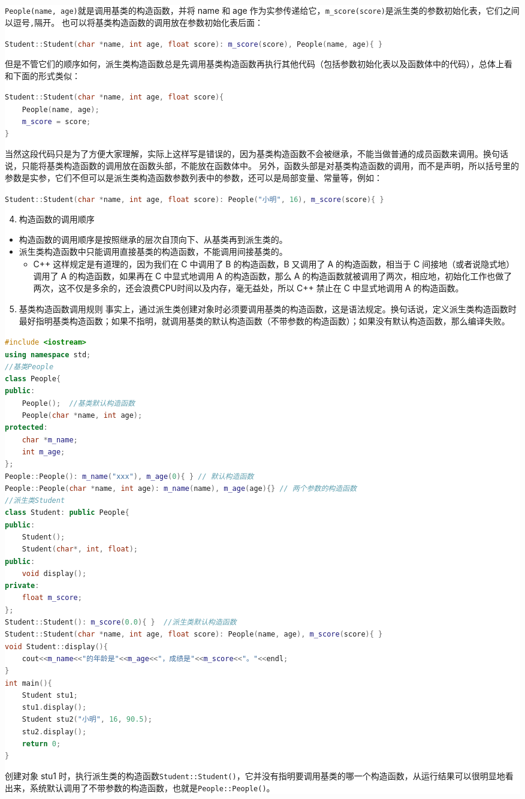 ``People(name, age)``就是调用基类的构造函数，并将 name 和 age 作为实参传递给它，``m_score(score)``是派生类的参数初始化表，它们之间以逗号``,``隔开。
也可以将基类构造函数的调用放在参数初始化表后面：
```cpp
Student::Student(char *name, int age, float score): m_score(score), People(name, age){ }
```
但是不管它们的顺序如何，派生类构造函数总是先调用基类构造函数再执行其他代码（包括参数初始化表以及函数体中的代码），总体上看和下面的形式类似：
```cpp
Student::Student(char *name, int age, float score){
    People(name, age);
    m_score = score;
}
```
当然这段代码只是为了方便大家理解，实际上这样写是错误的，因为基类构造函数不会被继承，不能当做普通的成员函数来调用。换句话说，只能将基类构造函数的调用放在函数头部，不能放在函数体中。
另外，函数头部是对基类构造函数的调用，而不是声明，所以括号里的参数是实参，它们不但可以是派生类构造函数参数列表中的参数，还可以是局部变量、常量等，例如：
```cpp
Student::Student(char *name, int age, float score): People("小明", 16), m_score(score){ }
```
4. 构造函数的调用顺序
- 构造函数的调用顺序是按照继承的层次自顶向下、从基类再到派生类的。
- 派生类构造函数中只能调用直接基类的构造函数，不能调用间接基类的。
    - C++ 这样规定是有道理的，因为我们在 C 中调用了 B 的构造函数，B 又调用了 A 的构造函数，相当于 C 间接地（或者说隐式地）调用了 A 的构造函数，如果再在 C 中显式地调用 A 的构造函数，那么 A 的构造函数就被调用了两次，相应地，初始化工作也做了两次，这不仅是多余的，还会浪费CPU时间以及内存，毫无益处，所以 C++ 禁止在 C 中显式地调用 A 的构造函数。 

5. 基类构造函数调用规则
事实上，通过派生类创建对象时必须要调用基类的构造函数，这是语法规定。换句话说，定义派生类构造函数时最好指明基类构造函数；如果不指明，就调用基类的默认构造函数（不带参数的构造函数）；如果没有默认构造函数，那么编译失败。
```cpp
#include <iostream>
using namespace std;
//基类People
class People{
public:
    People();  //基类默认构造函数
    People(char *name, int age);
protected:
    char *m_name;
    int m_age;
};
People::People(): m_name("xxx"), m_age(0){ } // 默认构造函数
People::People(char *name, int age): m_name(name), m_age(age){} // 两个参数的构造函数
//派生类Student
class Student: public People{
public:
    Student();
    Student(char*, int, float);
public:
    void display();
private:
    float m_score;
};
Student::Student(): m_score(0.0){ }  //派生类默认构造函数
Student::Student(char *name, int age, float score): People(name, age), m_score(score){ }    
void Student::display(){
    cout<<m_name<<"的年龄是"<<m_age<<"，成绩是"<<m_score<<"。"<<endl;
}
int main(){
    Student stu1;
    stu1.display();
    Student stu2("小明", 16, 90.5);
    stu2.display();
    return 0;
}
```
创建对象 stu1 时，执行派生类的构造函数``Student::Student()``，它并没有指明要调用基类的哪一个构造函数，从运行结果可以很明显地看出来，系统默认调用了不带参数的构造函数，也就是``People::People()``。